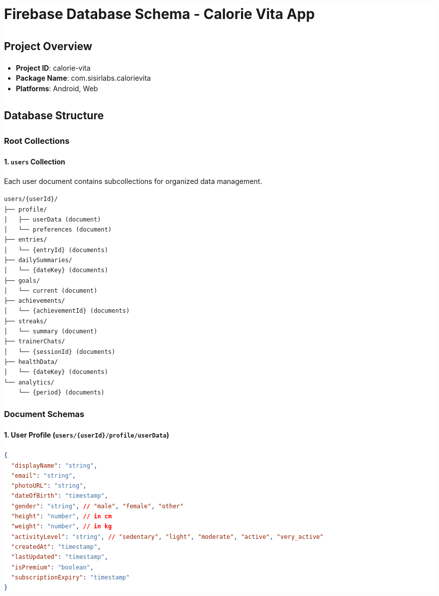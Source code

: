 # Firebase Database Schema - Calorie Vita App

## Project Overview
- **Project ID**: calorie-vita
- **Package Name**: com.sisirlabs.calorievita
- **Platforms**: Android, Web

## Database Structure

### Root Collections

#### 1. `users` Collection
Each user document contains subcollections for organized data management.

```
users/{userId}/
├── profile/
│   ├── userData (document)
│   └── preferences (document)
├── entries/
│   └── {entryId} (documents)
├── dailySummaries/
│   └── {dateKey} (documents)
├── goals/
│   └── current (document)
├── achievements/
│   └── {achievementId} (documents)
├── streaks/
│   └── summary (document)
├── trainerChats/
│   └── {sessionId} (documents)
├── healthData/
│   └── {dateKey} (documents)
└── analytics/
    └── {period} (documents)
```

### Document Schemas

#### 1. User Profile (`users/{userId}/profile/userData`)
```json
{
  "displayName": "string",
  "email": "string",
  "photoURL": "string",
  "dateOfBirth": "timestamp",
  "gender": "string", // "male", "female", "other"
  "height": "number", // in cm
  "weight": "number", // in kg
  "activityLevel": "string", // "sedentary", "light", "moderate", "active", "very_active"
  "createdAt": "timestamp",
  "lastUpdated": "timestamp",
  "isPremium": "boolean",
  "subscriptionExpiry": "timestamp"
}
```

